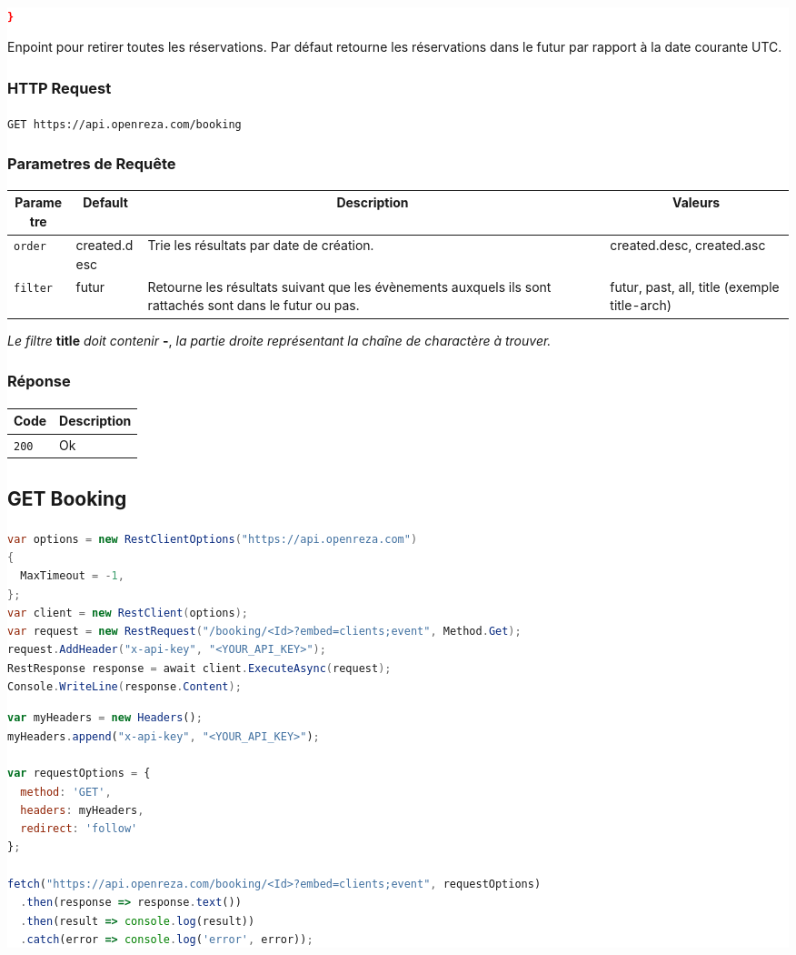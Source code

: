 ```json
}
```

Enpoint pour retirer toutes les réservations. Par défaut retourne les réservations dans le futur par rapport à la date courante UTC.

### HTTP Request

`GET https://api.openreza.com/booking`

### Parametres de Requête

Parametre | Default | Description | Valeurs
--------- | ------- | ----------- | -------
`order` | created.desc | Trie les résultats par date de création. | created.desc, created.asc
`filter`| futur | Retourne les résultats suivant que les évènements auxquels ils sont rattachés sont dans le futur ou pas. | futur, past, all, title (exemple title-arch)

*Le filtre* **title** *doit contenir* **-**, *la partie droite représentant la chaîne de charactère à trouver.*

### Réponse

Code | Description 
---- | -----------
`200` | Ok

## GET Booking 

```csharp
var options = new RestClientOptions("https://api.openreza.com")
{
  MaxTimeout = -1,
};
var client = new RestClient(options);
var request = new RestRequest("/booking/<Id>?embed=clients;event", Method.Get);
request.AddHeader("x-api-key", "<YOUR_API_KEY>");
RestResponse response = await client.ExecuteAsync(request);
Console.WriteLine(response.Content);
```

```javascript
var myHeaders = new Headers();
myHeaders.append("x-api-key", "<YOUR_API_KEY>");

var requestOptions = {
  method: 'GET',
  headers: myHeaders,
  redirect: 'follow'
};

fetch("https://api.openreza.com/booking/<Id>?embed=clients;event", requestOptions)
  .then(response => response.text())
  .then(result => console.log(result))
  .catch(error => console.log('error', error));
```
